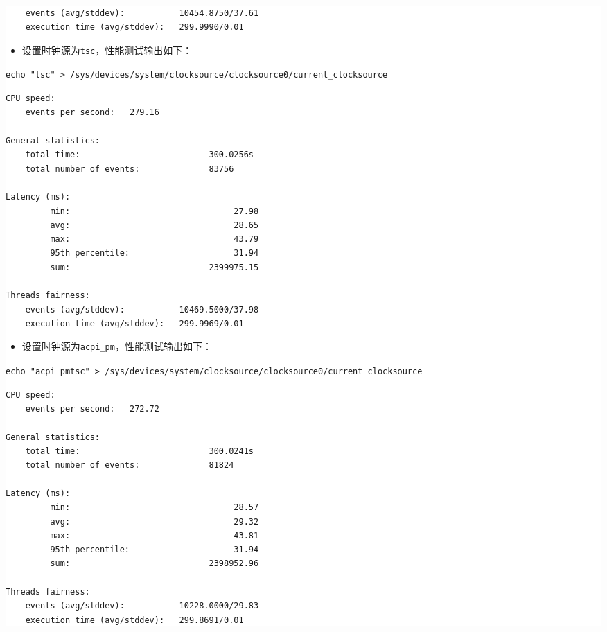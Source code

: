 ```
    events (avg/stddev):           10454.8750/37.61
    execution time (avg/stddev):   299.9990/0.01
```

* 设置时钟源为`tsc`，性能测试输出如下：

```
echo "tsc" > /sys/devices/system/clocksource/clocksource0/current_clocksource
```

```
CPU speed:
    events per second:   279.16

General statistics:
    total time:                          300.0256s
    total number of events:              83756

Latency (ms):
         min:                                 27.98
         avg:                                 28.65
         max:                                 43.79
         95th percentile:                     31.94
         sum:                            2399975.15

Threads fairness:
    events (avg/stddev):           10469.5000/37.98
    execution time (avg/stddev):   299.9969/0.01
```

* 设置时钟源为`acpi_pm`，性能测试输出如下：

```
echo "acpi_pmtsc" > /sys/devices/system/clocksource/clocksource0/current_clocksource
```

```
CPU speed:
    events per second:   272.72

General statistics:
    total time:                          300.0241s
    total number of events:              81824

Latency (ms):
         min:                                 28.57
         avg:                                 29.32
         max:                                 43.81
         95th percentile:                     31.94
         sum:                            2398952.96

Threads fairness:
    events (avg/stddev):           10228.0000/29.83
    execution time (avg/stddev):   299.8691/0.01
```
